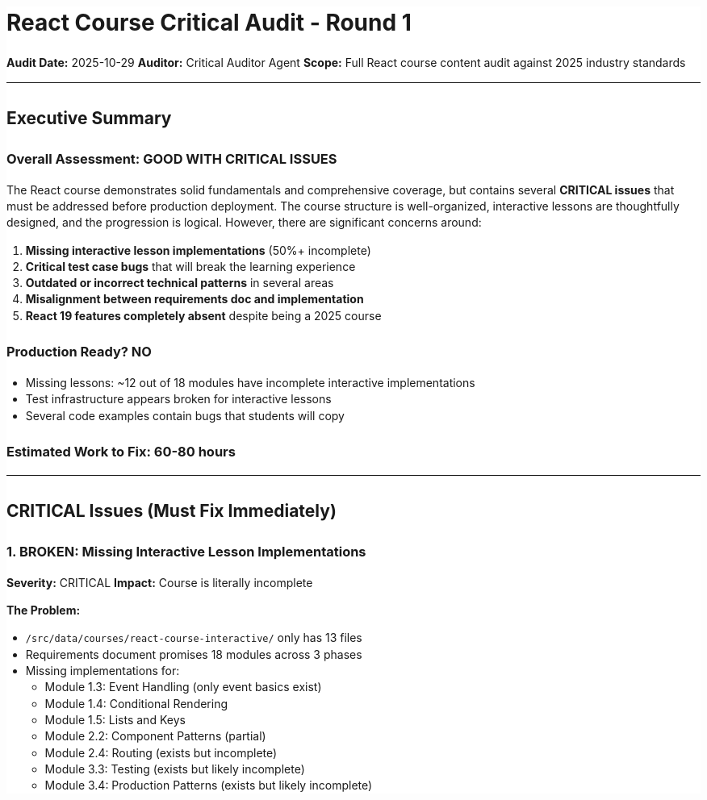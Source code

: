 # React Course Critical Audit - Round 1

**Audit Date:** 2025-10-29
**Auditor:** Critical Auditor Agent
**Scope:** Full React course content audit against 2025 industry standards

---

## Executive Summary

### Overall Assessment: **GOOD WITH CRITICAL ISSUES**

The React course demonstrates solid fundamentals and comprehensive coverage, but contains several **CRITICAL issues** that must be addressed before production deployment. The course structure is well-organized, interactive lessons are thoughtfully designed, and the progression is logical. However, there are significant concerns around:

1. **Missing interactive lesson implementations** (50%+ incomplete)
2. **Critical test case bugs** that will break the learning experience
3. **Outdated or incorrect technical patterns** in several areas
4. **Misalignment between requirements doc and implementation**
5. **React 19 features completely absent** despite being a 2025 course

### Production Ready? **NO**
- Missing lessons: ~12 out of 18 modules have incomplete interactive implementations
- Test infrastructure appears broken for interactive lessons
- Several code examples contain bugs that students will copy

### Estimated Work to Fix: **60-80 hours**

---

## CRITICAL Issues (Must Fix Immediately)

### 1. **BROKEN: Missing Interactive Lesson Implementations**
**Severity:** CRITICAL
**Impact:** Course is literally incomplete

**The Problem:**
- `/src/data/courses/react-course-interactive/` only has 13 files
- Requirements document promises 18 modules across 3 phases
- Missing implementations for:
  - Module 1.3: Event Handling (only event basics exist)
  - Module 1.4: Conditional Rendering
  - Module 1.5: Lists and Keys
  - Module 2.2: Component Patterns (partial)
  - Module 2.4: Routing (exists but incomplete)
  - Module 3.3: Testing (exists but likely incomplete)
  - Module 3.4: Production Patterns (exists but likely incomplete)
